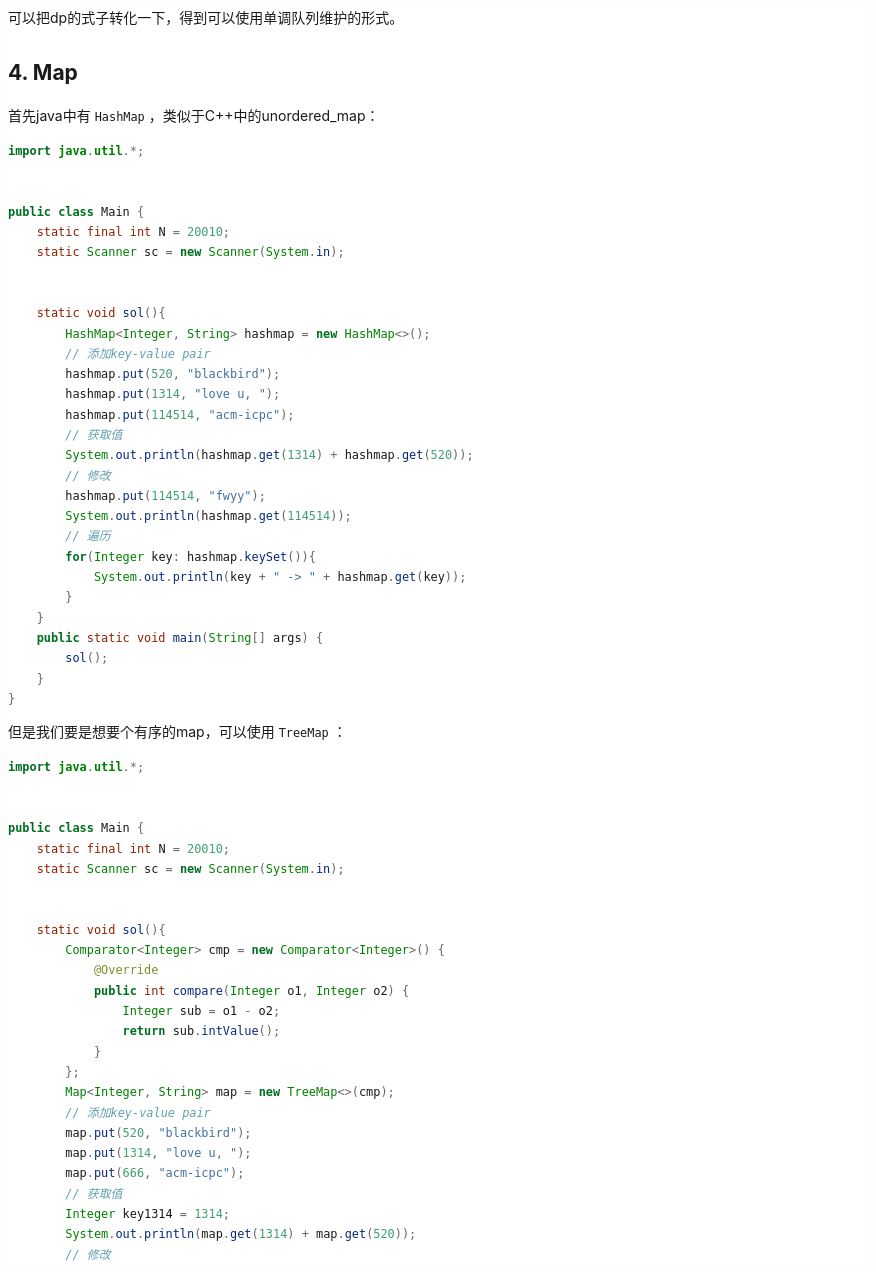 可以把dp的式子转化一下，得到可以使用单调队列维护的形式。

## 4. Map

首先java中有 `HashMap` ，类似于C++中的unordered_map：

```java
import java.util.*;


public class Main {
    static final int N = 20010;
    static Scanner sc = new Scanner(System.in);


    static void sol(){
        HashMap<Integer, String> hashmap = new HashMap<>();
        // 添加key-value pair
        hashmap.put(520, "blackbird");
        hashmap.put(1314, "love u, ");
        hashmap.put(114514, "acm-icpc");
        // 获取值
        System.out.println(hashmap.get(1314) + hashmap.get(520));
        // 修改
        hashmap.put(114514, "fwyy");
        System.out.println(hashmap.get(114514));
        // 遍历
        for(Integer key: hashmap.keySet()){
            System.out.println(key + " -> " + hashmap.get(key));
        }
    }
    public static void main(String[] args) {
        sol();
    }
}
```

但是我们要是想要个有序的map，可以使用 `TreeMap` ：

```java
import java.util.*;


public class Main {
    static final int N = 20010;
    static Scanner sc = new Scanner(System.in);


    static void sol(){
        Comparator<Integer> cmp = new Comparator<Integer>() {
            @Override
            public int compare(Integer o1, Integer o2) {
                Integer sub = o1 - o2;
                return sub.intValue();
            }
        };
        Map<Integer, String> map = new TreeMap<>(cmp);
        // 添加key-value pair
        map.put(520, "blackbird");
        map.put(1314, "love u, ");
        map.put(666, "acm-icpc");
        // 获取值
        Integer key1314 = 1314;
        System.out.println(map.get(1314) + map.get(520));
        // 修改
```